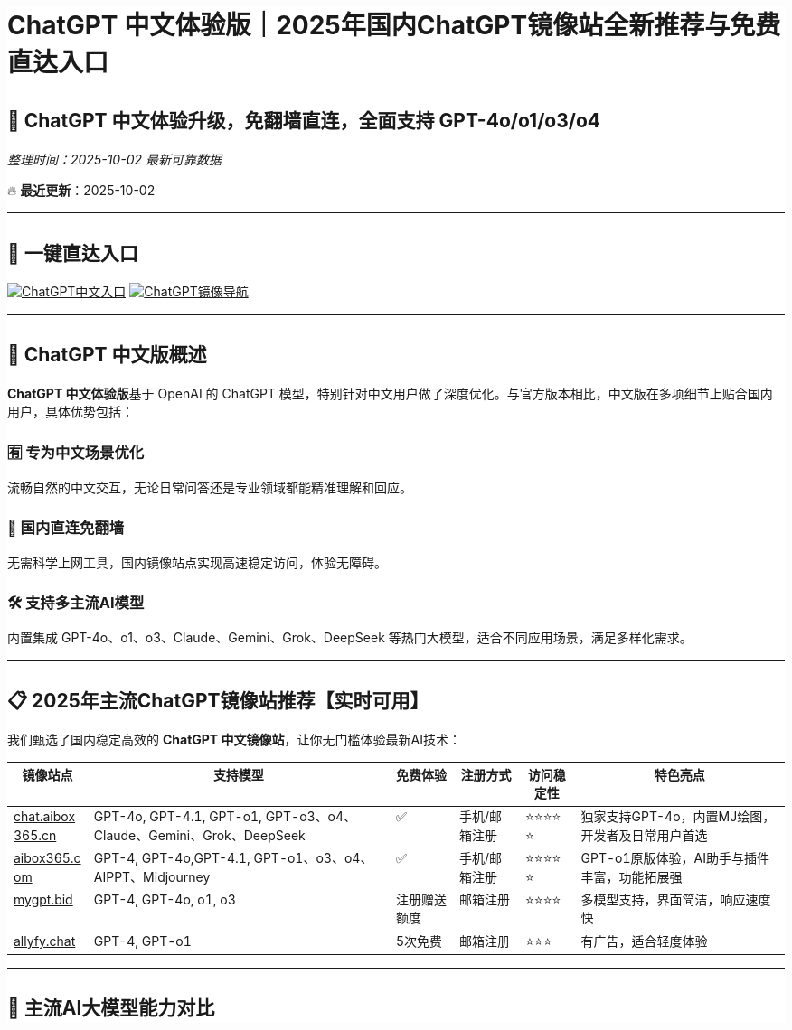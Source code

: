 # ChatGPT 中文体验版｜2025年国内ChatGPT镜像站全新推荐与免费直达入口

## 📢 ChatGPT 中文体验升级，免翻墙直连，全面支持 GPT-4o/o1/o3/o4

*整理时间：2025-10-02 最新可靠数据*

🔥 **最近更新**：2025-10-02

---

## 🚀 一键直达入口

[![ChatGPT中文入口](https://img.shields.io/badge/ChatGPT-中文入口-blue?style=for-the-badge)](https://chat.aibox365.cn)
[![ChatGPT镜像导航](https://img.shields.io/badge/ChatGPT-镜像导航-orange?style=for-the-badge)](https://aibox365.com)

---

## 🤔 ChatGPT 中文版概述

**ChatGPT 中文体验版**基于 OpenAI 的 ChatGPT 模型，特别针对中文用户做了深度优化。与官方版本相比，中文版在多项细节上贴合国内用户，具体优势包括：

### 🈶 专为中文场景优化
流畅自然的中文交互，无论日常问答还是专业领域都能精准理解和回应。

### 🚀 国内直连免翻墙
无需科学上网工具，国内镜像站点实现高速稳定访问，体验无障碍。

### 🛠️ 支持多主流AI模型
内置集成 GPT-4o、o1、o3、Claude、Gemini、Grok、DeepSeek 等热门大模型，适合不同应用场景，满足多样化需求。

---

## 📋 2025年主流ChatGPT镜像站推荐【实时可用】

我们甄选了国内稳定高效的 **ChatGPT 中文镜像站**，让你无门槛体验最新AI技术：

| 镜像站点 | 支持模型 | 免费体验 | 注册方式 | 访问稳定性 | 特色亮点 |
|---------|---------|---------|---------|-----------|---------|
| [chat.aibox365.cn](https://chat.aibox365.cn) | GPT-4o, GPT-4.1, GPT-o1, GPT-o3、o4、Claude、Gemini、Grok、DeepSeek | ✅ | 手机/邮箱注册 | ⭐⭐⭐⭐⭐ | 独家支持GPT-4o，内置MJ绘图，开发者及日常用户首选 |
| [aibox365.com](https://aibox365.com) | GPT-4, GPT-4o,GPT-4.1, GPT-o1、o3、o4、AIPPT、Midjourney | ✅ | 手机/邮箱注册 | ⭐⭐⭐⭐⭐ | GPT-o1原版体验，AI助手与插件丰富，功能拓展强 |
| [mygpt.bid](https://mygpt.bid/) | GPT-4, GPT-4o, o1, o3 | 注册赠送额度 | 邮箱注册 | ⭐⭐⭐⭐ | 多模型支持，界面简洁，响应速度快 |
| [allyfy.chat](https://www.allyfy.chat/) | GPT-4, GPT-o1 | 5次免费 | 邮箱注册 | ⭐⭐⭐ | 有广告，适合轻度体验 |

---

## 🧠 主流AI大模型能力对比
